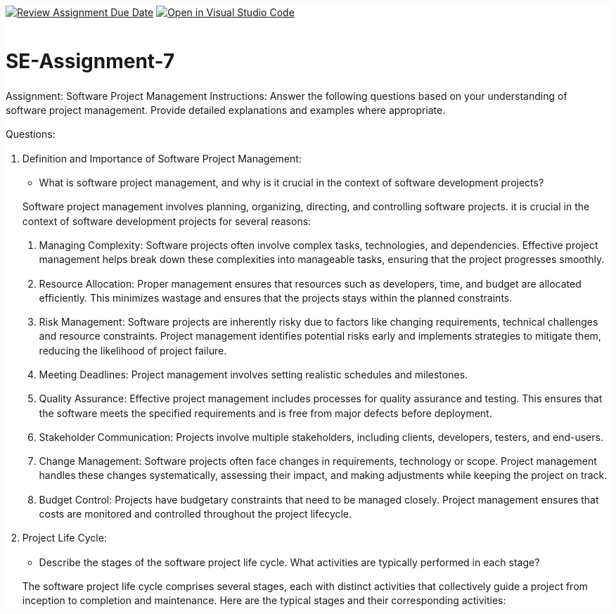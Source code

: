 [![Review Assignment Due Date](https://classroom.github.com/assets/deadline-readme-button-22041afd0340ce965d47ae6ef1cefeee28c7c493a6346c4f15d667ab976d596c.svg)](https://classroom.github.com/a/KfkyH0Wl)
[![Open in Visual Studio Code](https://classroom.github.com/assets/open-in-vscode-2e0aaae1b6195c2367325f4f02e2d04e9abb55f0b24a779b69b11b9e10269abc.svg)](https://classroom.github.com/online_ide?assignment_repo_id=15300914&assignment_repo_type=AssignmentRepo)
# SE-Assignment-7
Assignment: Software Project Management
Instructions:
Answer the following questions based on your understanding of software project management. Provide detailed explanations and examples where appropriate.

 Questions:

1. Definition and Importance of Software Project Management:
   - What is software project management, and why is it crucial in the context of software development projects?

   Software project management involves planning, organizing, directing, and controlling software projects. it is crucial in the context of software development projects for several reasons:

   1. Managing Complexity: Software projects often involve complex tasks, technologies, and dependencies. Effective project management helps break down these complexities into manageable tasks, ensuring that the project progresses smoothly.

   2. Resource Allocation: Proper management ensures that resources such as developers, time, and budget are allocated efficiently. This minimizes wastage and ensures that the projects stays within the planned constraints. 

   3. Risk Management: Software projects are inherently risky due to factors like changing requirements, technical challenges and resource constraints. Project management identifies potential risks early and implements strategies to mitigate them, reducing the likelihood of project failure.

   4. Meeting Deadlines: Project management involves setting realistic schedules and milestones.

   5. Quality Assurance: Effective project management includes processes for quality assurance and testing. This ensures that the software meets the specified requirements and is free from major defects before deployment.

   6. Stakeholder Communication: Projects involve multiple stakeholders, including clients, developers, testers, and end-users. 

   7. Change Management: Software projects often face changes in requirements, technology or scope. Project management handles these changes systematically, assessing their impact, and making adjustments while keeping the project on track.

   8. Budget Control: Projects have budgetary constraints that need to be managed closely. Project management ensures that costs are monitored and controlled throughout the project lifecycle.

2. Project Life Cycle:
   - Describe the stages of the software project life cycle. What activities are typically performed in each stage?

   The software project life cycle comprises several stages, each with distinct activities that collectively guide a project from inception to completion and maintenance. Here are the typical stages and their corresponding activities:
